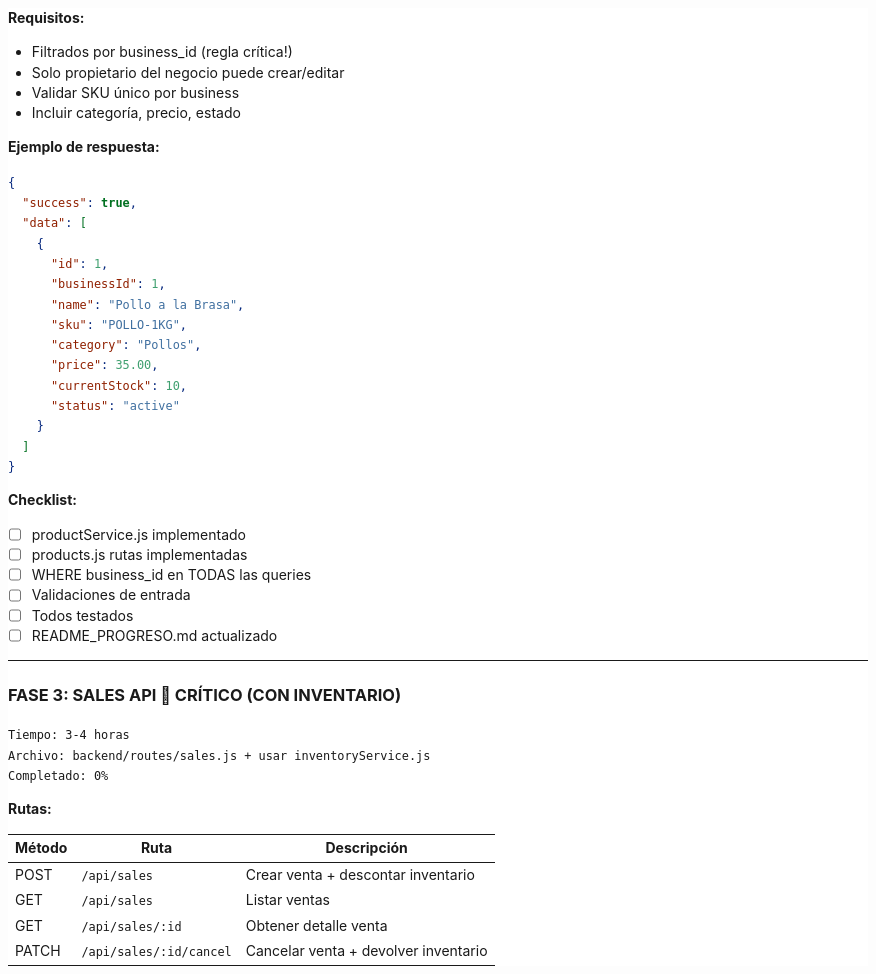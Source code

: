 **Requisitos:**
- Filtrados por business_id (regla crítica!)
- Solo propietario del negocio puede crear/editar
- Validar SKU único por business
- Incluir categoría, precio, estado

**Ejemplo de respuesta:**
```json
{
  "success": true,
  "data": [
    {
      "id": 1,
      "businessId": 1,
      "name": "Pollo a la Brasa",
      "sku": "POLLO-1KG",
      "category": "Pollos",
      "price": 35.00,
      "currentStock": 10,
      "status": "active"
    }
  ]
}
```

**Checklist:**
- [ ] productService.js implementado
- [ ] products.js rutas implementadas
- [ ] WHERE business_id en TODAS las queries
- [ ] Validaciones de entrada
- [ ] Todos testados
- [ ] README_PROGRESO.md actualizado

---

### FASE 3: SALES API 🔴 CRÍTICO (CON INVENTARIO)
```
Tiempo: 3-4 horas
Archivo: backend/routes/sales.js + usar inventoryService.js
Completado: 0%
```

**Rutas:**

| Método | Ruta | Descripción |
|--------|------|-------------|
| POST | `/api/sales` | Crear venta + descontar inventario |
| GET | `/api/sales` | Listar ventas |
| GET | `/api/sales/:id` | Obtener detalle venta |
| PATCH | `/api/sales/:id/cancel` | Cancelar venta + devolver inventario |
